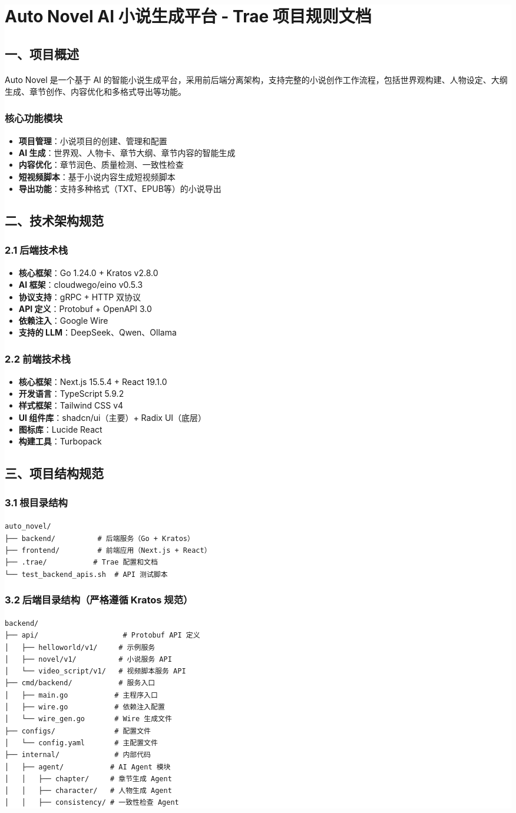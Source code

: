 # Auto Novel AI 小说生成平台 - Trae 项目规则文档

## 一、项目概述

Auto Novel 是一个基于 AI 的智能小说生成平台，采用前后端分离架构，支持完整的小说创作工作流程，包括世界观构建、人物设定、大纲生成、章节创作、内容优化和多格式导出等功能。

### 核心功能模块
- **项目管理**：小说项目的创建、管理和配置
- **AI 生成**：世界观、人物卡、章节大纲、章节内容的智能生成
- **内容优化**：章节润色、质量检测、一致性检查
- **短视频脚本**：基于小说内容生成短视频脚本
- **导出功能**：支持多种格式（TXT、EPUB等）的小说导出

## 二、技术架构规范

### 2.1 后端技术栈
- **核心框架**：Go 1.24.0 + Kratos v2.8.0
- **AI 框架**：cloudwego/eino v0.5.3
- **协议支持**：gRPC + HTTP 双协议
- **API 定义**：Protobuf + OpenAPI 3.0
- **依赖注入**：Google Wire
- **支持的 LLM**：DeepSeek、Qwen、Ollama

### 2.2 前端技术栈
- **核心框架**：Next.js 15.5.4 + React 19.1.0
- **开发语言**：TypeScript 5.9.2
- **样式框架**：Tailwind CSS v4
- **UI 组件库**：shadcn/ui（主要）+ Radix UI（底层）
- **图标库**：Lucide React
- **构建工具**：Turbopack

## 三、项目结构规范

### 3.1 根目录结构
```
auto_novel/
├── backend/          # 后端服务（Go + Kratos）
├── frontend/         # 前端应用（Next.js + React）
├── .trae/           # Trae 配置和文档
└── test_backend_apis.sh  # API 测试脚本
```

### 3.2 后端目录结构（严格遵循 Kratos 规范）
```
backend/
├── api/                    # Protobuf API 定义
│   ├── helloworld/v1/     # 示例服务
│   ├── novel/v1/          # 小说服务 API
│   └── video_script/v1/   # 视频脚本服务 API
├── cmd/backend/           # 服务入口
│   ├── main.go           # 主程序入口
│   ├── wire.go           # 依赖注入配置
│   └── wire_gen.go       # Wire 生成文件
├── configs/              # 配置文件
│   └── config.yaml       # 主配置文件
├── internal/             # 内部代码
│   ├── agent/           # AI Agent 模块
│   │   ├── chapter/     # 章节生成 Agent
│   │   ├── character/   # 人物生成 Agent
│   │   ├── consistency/ # 一致性检查 Agent
```
